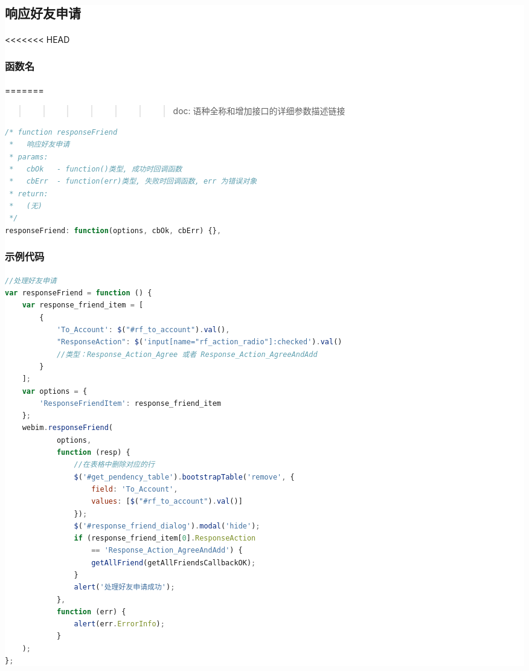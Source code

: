## 响应好友申请 

<<<<<<< HEAD
### 函数名

=======
>>>>>>> doc: 语种全称和增加接口的详细参数描述链接
```javascript
/* function responseFriend 
 *   响应好友申请
 * params:
 *   cbOk	- function()类型, 成功时回调函数
 *   cbErr	- function(err)类型, 失败时回调函数, err 为错误对象
 * return:
 *   (无)
 */
responseFriend: function(options, cbOk, cbErr) {},
```

### 示例代码

```javascript
//处理好友申请
var responseFriend = function () {
    var response_friend_item = [
        {
            'To_Account': $("#rf_to_account").val(),
            "ResponseAction": $('input[name="rf_action_radio"]:checked').val()
            //类型：Response_Action_Agree 或者 Response_Action_AgreeAndAdd
        }
    ];
    var options = {
        'ResponseFriendItem': response_friend_item
    };
    webim.responseFriend(
            options,
            function (resp) {
                //在表格中删除对应的行
                $('#get_pendency_table').bootstrapTable('remove', {
                    field: 'To_Account',
                    values: [$("#rf_to_account").val()]
                });
                $('#response_friend_dialog').modal('hide');
                if (response_friend_item[0].ResponseAction 
                    == 'Response_Action_AgreeAndAdd') {
                    getAllFriend(getAllFriendsCallbackOK);
                }
                alert('处理好友申请成功');
            },
            function (err) {
                alert(err.ErrorInfo);
            }
    );
};
```
